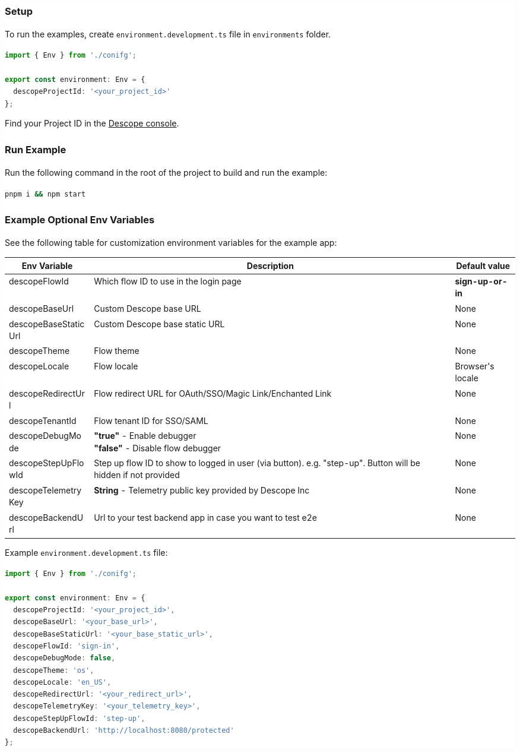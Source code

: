 ### Setup

To run the examples, create `environment.development.ts` file in `environments` folder.

```ts
import { Env } from './conifg';

export const environment: Env = {
  descopeProjectId: '<your_project_id>'
};
```

Find your Project ID in the [Descope console](https://app.descope.com/settings/project).

### Run Example

Run the following command in the root of the project to build and run the example:

```bash
pnpm i && npm start
```

### Example Optional Env Variables

See the following table for customization environment variables for the example app:

| Env Variable         | Description                                                                                                   | Default value     |
| -------------------- | ------------------------------------------------------------------------------------------------------------- | ----------------- |
| descopeFlowId        | Which flow ID to use in the login page                                                                        | **sign-up-or-in** |
| descopeBaseUrl       | Custom Descope base URL                                                                                       | None              |
| descopeBaseStaticUrl | Custom Descope base static URL                                                                                | None              |
| descopeTheme         | Flow theme                                                                                                    | None              |
| descopeLocale        | Flow locale                                                                                                   | Browser's locale  |
| descopeRedirectUrl   | Flow redirect URL for OAuth/SSO/Magic Link/Enchanted Link                                                     | None              |
| descopeTenantId      | Flow tenant ID for SSO/SAML                                                                                   | None              |
| descopeDebugMode     | **"true"** - Enable debugger</br>**"false"** - Disable flow debugger                                          | None              |
| descopeStepUpFlowId  | Step up flow ID to show to logged in user (via button). e.g. "step-up". Button will be hidden if not provided | None              |
| descopeTelemetryKey  | **String** - Telemetry public key provided by Descope Inc                                                     | None              |
| descopeBackendUrl    | Url to your test backend app in case you want to test e2e                                                     | None              |

Example `environment.development.ts` file:

```ts
import { Env } from './conifg';

export const environment: Env = {
  descopeProjectId: '<your_project_id>',
  descopeBaseUrl: '<your_base_url>',
  descopeBaseStaticUrl: '<your_base_static_url>',
  descopeFlowId: 'sign-in',
  descopeDebugMode: false,
  descopeTheme: 'os',
  descopeLocale: 'en_US',
  descopeRedirectUrl: '<your_redirect_url>',
  descopeTelemetryKey: '<your_telemetry_key>',
  descopeStepUpFlowId: 'step-up',
  descopeBackendUrl: 'http://localhost:8080/protected'
};
```
